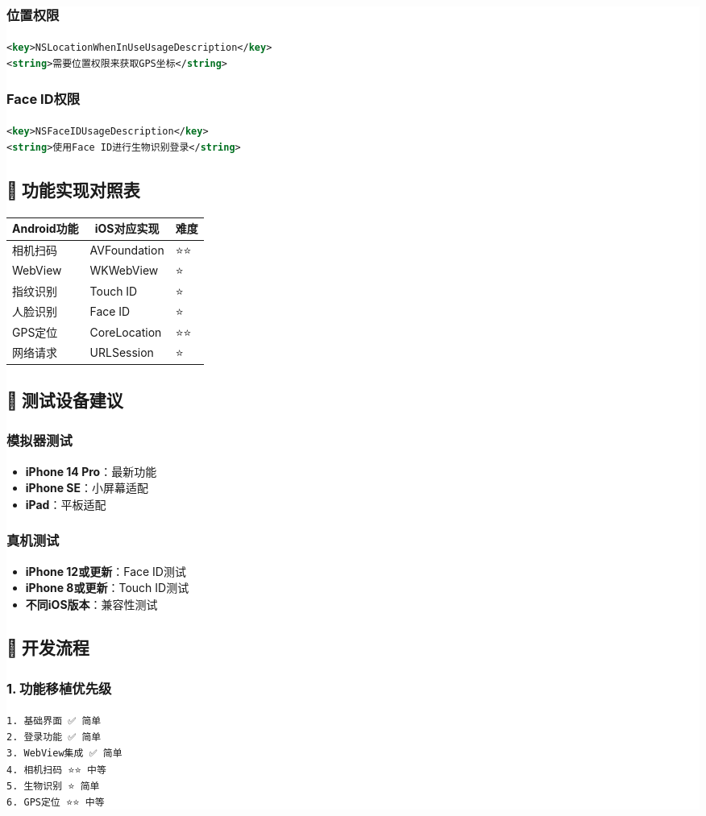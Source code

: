 ### **位置权限**
```xml
<key>NSLocationWhenInUseUsageDescription</key>
<string>需要位置权限来获取GPS坐标</string>
```

### **Face ID权限**
```xml
<key>NSFaceIDUsageDescription</key>
<string>使用Face ID进行生物识别登录</string>
```

## 🎯 **功能实现对照表**

| Android功能 | iOS对应实现 | 难度 |
|------------|------------|------|
| 相机扫码 | AVFoundation | ⭐⭐ |
| WebView | WKWebView | ⭐ |
| 指纹识别 | Touch ID | ⭐ |
| 人脸识别 | Face ID | ⭐ |
| GPS定位 | CoreLocation | ⭐⭐ |
| 网络请求 | URLSession | ⭐ |

## 📱 **测试设备建议**

### **模拟器测试**
- **iPhone 14 Pro**：最新功能
- **iPhone SE**：小屏幕适配
- **iPad**：平板适配

### **真机测试**
- **iPhone 12或更新**：Face ID测试
- **iPhone 8或更新**：Touch ID测试
- **不同iOS版本**：兼容性测试

## 🔄 **开发流程**

### **1. 功能移植优先级**
```
1. 基础界面 ✅ 简单
2. 登录功能 ✅ 简单
3. WebView集成 ✅ 简单
4. 相机扫码 ⭐⭐ 中等
5. 生物识别 ⭐ 简单
6. GPS定位 ⭐⭐ 中等
```
